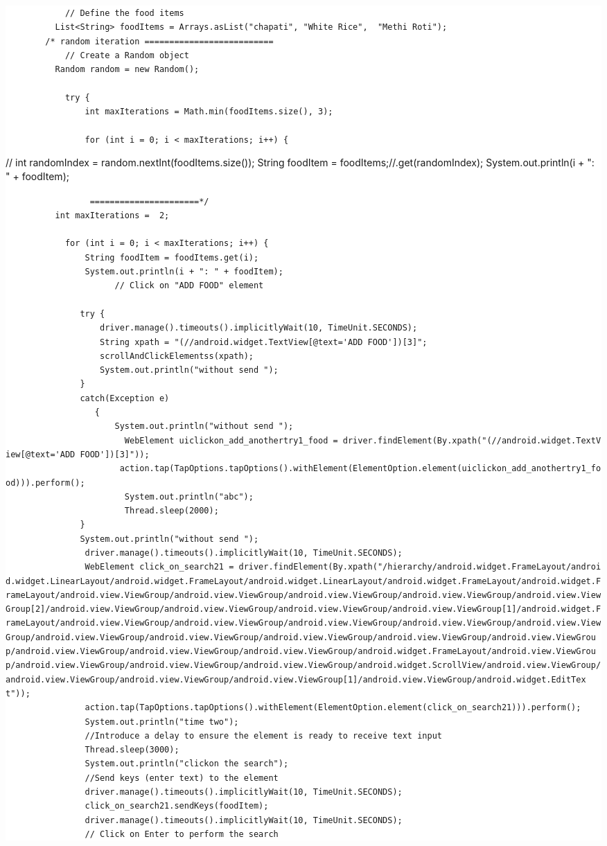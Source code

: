 		        // Define the food items
		  	  List<String> foodItems = Arrays.asList("chapati", "White Rice",  "Methi Roti");
		  	/* random iteration ==========================
		        // Create a Random object
		      Random random = new Random();

		        try {
		            int maxIterations = Math.min(foodItems.size(), 3);

		            for (int i = 0; i < maxIterations; i++) {
//		                int randomIndex = random.nextInt(foodItems.size());
		                String foodItem = foodItems;//.get(randomIndex);
		                System.out.println(i + ": " + foodItem);

		             ======================*/  
		  	  int maxIterations =  2;

	            for (int i = 0; i < maxIterations; i++) {
	                String foodItem = foodItems.get(i);
	                System.out.println(i + ": " + foodItem);
	            		  // Click on "ADD FOOD" element
	                
	               try {
	            	   driver.manage().timeouts().implicitlyWait(10, TimeUnit.SECONDS);
	            	   String xpath = "(//android.widget.TextView[@text='ADD FOOD'])[3]";
	            	   scrollAndClickElementss(xpath);
	            	   System.out.println("without send ");
	               }
	               catch(Exception e)
		              {
		            	  System.out.println("without send ");
		                    WebElement uiclickon_add_anothertry1_food = driver.findElement(By.xpath("(//android.widget.TextView[@text='ADD FOOD'])[3]"));
		   	               action.tap(TapOptions.tapOptions().withElement(ElementOption.element(uiclickon_add_anothertry1_food))).perform();
		                    System.out.println("abc");
		                    Thread.sleep(2000);
		           }
	               System.out.println("without send ");
	                driver.manage().timeouts().implicitlyWait(10, TimeUnit.SECONDS);
	                WebElement click_on_search21 = driver.findElement(By.xpath("/hierarchy/android.widget.FrameLayout/android.widget.LinearLayout/android.widget.FrameLayout/android.widget.LinearLayout/android.widget.FrameLayout/android.widget.FrameLayout/android.view.ViewGroup/android.view.ViewGroup/android.view.ViewGroup/android.view.ViewGroup/android.view.ViewGroup[2]/android.view.ViewGroup/android.view.ViewGroup/android.view.ViewGroup/android.view.ViewGroup[1]/android.widget.FrameLayout/android.view.ViewGroup/android.view.ViewGroup/android.view.ViewGroup/android.view.ViewGroup/android.view.ViewGroup/android.view.ViewGroup/android.view.ViewGroup/android.view.ViewGroup/android.view.ViewGroup/android.view.ViewGroup/android.view.ViewGroup/android.view.ViewGroup/android.view.ViewGroup/android.widget.FrameLayout/android.view.ViewGroup/android.view.ViewGroup/android.view.ViewGroup/android.view.ViewGroup/android.widget.ScrollView/android.view.ViewGroup/android.view.ViewGroup/android.view.ViewGroup/android.view.ViewGroup[1]/android.view.ViewGroup/android.widget.EditText"));
	                action.tap(TapOptions.tapOptions().withElement(ElementOption.element(click_on_search21))).perform();
	                System.out.println("time two");
	                //Introduce a delay to ensure the element is ready to receive text input
	                Thread.sleep(3000);
	                System.out.println("clickon the search");
	                //Send keys (enter text) to the element
	                driver.manage().timeouts().implicitlyWait(10, TimeUnit.SECONDS);
	                click_on_search21.sendKeys(foodItem);
	                driver.manage().timeouts().implicitlyWait(10, TimeUnit.SECONDS);
	                // Click on Enter to perform the search